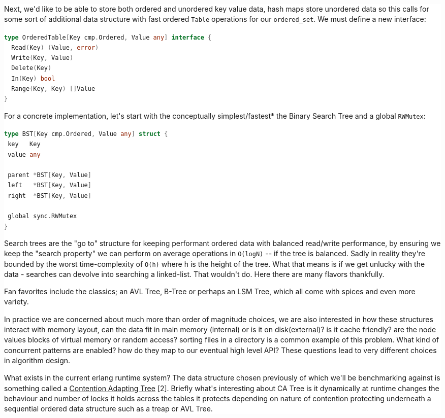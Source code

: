 Next, we'd like to be able to store both ordered and unordered key value data, hash maps store unordered data so this calls for some sort of additional data structure with fast ordered `Table` operations for our `ordered_set`. We must define a new interface:

```go
type OrderedTable[Key cmp.Ordered, Value any] interface {
  Read(Key) (Value, error)
  Write(Key, Value)
  Delete(Key)
  In(Key) bool
  Range(Key, Key) []Value
}
```

For a concrete implementation, let's start with the conceptually simplest/fastest* the Binary Search Tree and a global `RWMutex`:

```go
type BST[Key cmp.Ordered, Value any] struct {
 key   Key
 value any

 parent *BST[Key, Value]
 left   *BST[Key, Value]
 right  *BST[Key, Value]

 global sync.RWMutex
}
```

Search trees are the "go to" structure for keeping performant ordered data with balanced read/write performance, by ensuring we keep the "search property" we can perform on average operations in `O(logN)` -- if the tree is balanced. Sadly in reality they're bounded by the worst time-complexity of `O(h)` where h is the height of the tree. What that means is if we get unlucky
with the data - searches can devolve into searching a linked-list. That wouldn't do. Here there are many flavors thankfully.

Fan favorites include the classics; an AVL Tree, B-Tree or perhaps an LSM Tree, which all come with spices and even more variety.

In practice we are concerned about much more than order of magnitude choices, we are also interested in how these structures
interact with memory layout, can the data fit in main memory (internal) or is it on disk(external)? is it cache friendly? are the node values blocks of virtual memory or random access? sorting files in a directory is a common example of this problem. What kind of concurrent patterns are enabled? how do they map to our eventual high level API? These questions lead to very different choices in algorithm design.

What exists in the current erlang runtime system? The data structure chosen previously of which we'll be benchmarking against is something called a [Contention Adapting Tree](https://www.erlang.org/blog/the-new-scalable-ets-ordered_set/) [2]. Briefly what's interesting about CA Tree is it dynamically at runtime changes the behaviour and number of locks it holds across the tables it protects depending on nature of contention protecting underneath a sequential ordered data structure such as a treap or AVL Tree.
